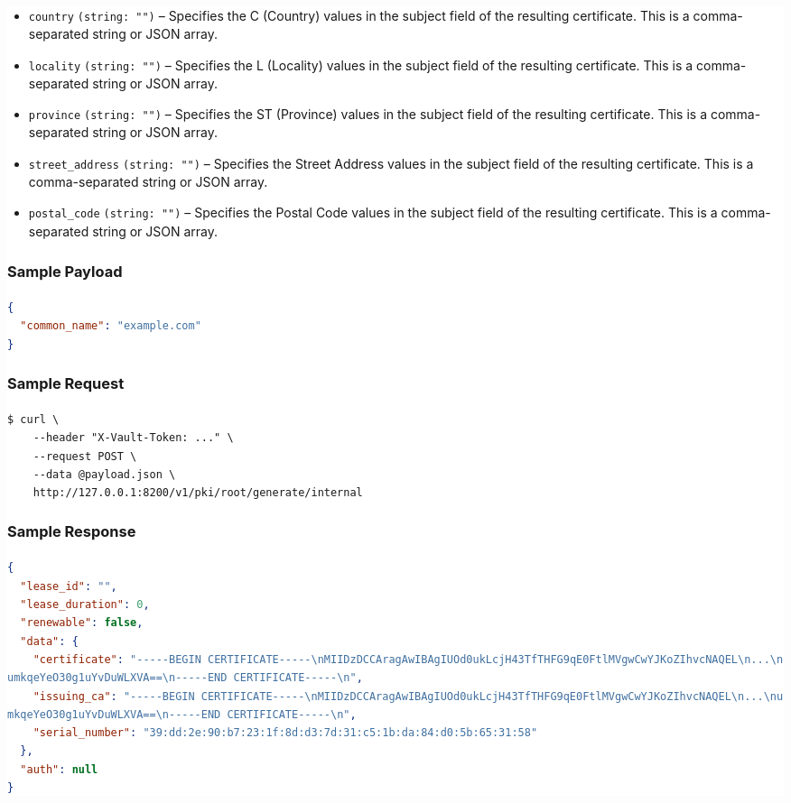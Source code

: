 - `country` `(string: "")` – Specifies the C (Country) values in the subject
  field of the resulting certificate. This is a comma-separated string or JSON
  array.

- `locality` `(string: "")` – Specifies the L (Locality) values in the subject
  field of the resulting certificate. This is a comma-separated string or JSON
  array.

- `province` `(string: "")` – Specifies the ST (Province) values in the subject
  field of the resulting certificate. This is a comma-separated string or JSON
  array.

- `street_address` `(string: "")` – Specifies the Street Address values in the
  subject field of the resulting certificate. This is a comma-separated string
  or JSON array.

- `postal_code` `(string: "")` – Specifies the Postal Code values in the
  subject field of the resulting certificate. This is a comma-separated string
  or JSON array.

### Sample Payload

```json
{
  "common_name": "example.com"
}
```

### Sample Request

```
$ curl \
    --header "X-Vault-Token: ..." \
    --request POST \
    --data @payload.json \
    http://127.0.0.1:8200/v1/pki/root/generate/internal
```

### Sample Response

```json
{
  "lease_id": "",
  "lease_duration": 0,
  "renewable": false,
  "data": {
    "certificate": "-----BEGIN CERTIFICATE-----\nMIIDzDCCAragAwIBAgIUOd0ukLcjH43TfTHFG9qE0FtlMVgwCwYJKoZIhvcNAQEL\n...\numkqeYeO30g1uYvDuWLXVA==\n-----END CERTIFICATE-----\n",
    "issuing_ca": "-----BEGIN CERTIFICATE-----\nMIIDzDCCAragAwIBAgIUOd0ukLcjH43TfTHFG9qE0FtlMVgwCwYJKoZIhvcNAQEL\n...\numkqeYeO30g1uYvDuWLXVA==\n-----END CERTIFICATE-----\n",
    "serial_number": "39:dd:2e:90:b7:23:1f:8d:d3:7d:31:c5:1b:da:84:d0:5b:65:31:58"
  },
  "auth": null
}
```
